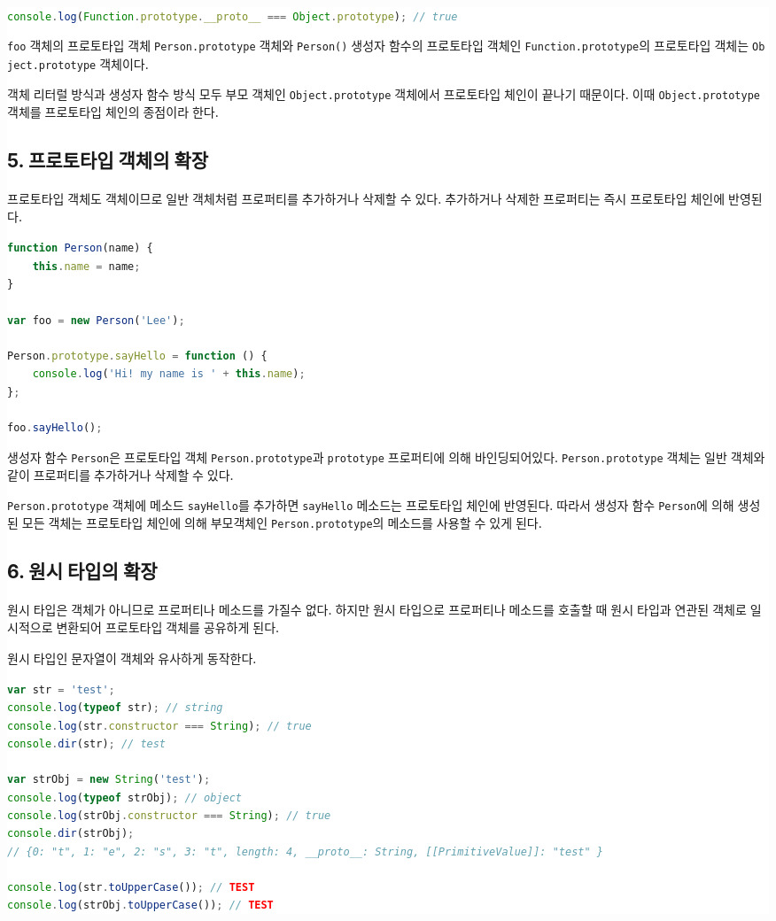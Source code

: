 ```js
console.log(Function.prototype.__proto__ === Object.prototype); // true
```

`foo` 객체의 프로토타입 객체 `Person.prototype` 객체와 `Person()` 생성자 함수의 프로토타입 객체인 `Function.prototype`의 프로토타입 객체는 `Object.prototype` 객체이다.

객체 리터럴 방식과 생성자 함수 방식 모두 부모 객체인 `Object.prototype` 객체에서 프로토타입 체인이 끝나기 때문이다. 이때 `Object.prototype` 객체를 프로토타입 체인의 종점이라 한다.

## 5. 프로토타입 객체의 확장

프로토타입 객체도 객체이므로 일반 객체처럼 프로퍼티를 추가하거나 삭제할 수 있다. 추가하거나 삭제한 프로퍼티는 즉시 프로토타입 체인에 반영된다.

```js
function Person(name) {
	this.name = name;
}

var foo = new Person('Lee');

Person.prototype.sayHello = function () {
	console.log('Hi! my name is ' + this.name);
};

foo.sayHello();
```

생성자 함수 `Person`은 프로토타입 객체 `Person.prototype`과 `prototype` 프로퍼티에 의해 바인딩되어있다. `Person.prototype` 객체는 일반 객체와 같이 프로퍼티를 추가하거나 삭제할 수 있다.

`Person.prototype` 객체에 메소드 `sayHello`를 추가하면 `sayHello` 메소드는 프로토타입 체인에 반영된다. 따라서 생성자 함수 `Person`에 의해 생성된 모든 객체는 프로토타입 체인에 의해 부모객체인 `Person.prototype`의 메소드를 사용할 수 있게 된다.

## 6. 원시 타입의 확장

원시 타입은 객체가 아니므로 프로퍼티나 메소드를 가질수 없다. 하지만 원시 타입으로 프로퍼티나 메소드를 호출할 때 원시 타입과 연관된 객체로 일시적으로 변환되어 프로토타입 객체를 공유하게 된다.

원시 타입인 문자열이 객체와 유사하게 동작한다.

```js
var str = 'test';
console.log(typeof str); // string
console.log(str.constructor === String); // true
console.dir(str); // test

var strObj = new String('test');
console.log(typeof strObj); // object
console.log(strObj.constructor === String); // true
console.dir(strObj);
// {0: "t", 1: "e", 2: "s", 3: "t", length: 4, __proto__: String, [[PrimitiveValue]]: "test" }

console.log(str.toUpperCase()); // TEST
console.log(strObj.toUpperCase()); // TEST
```
